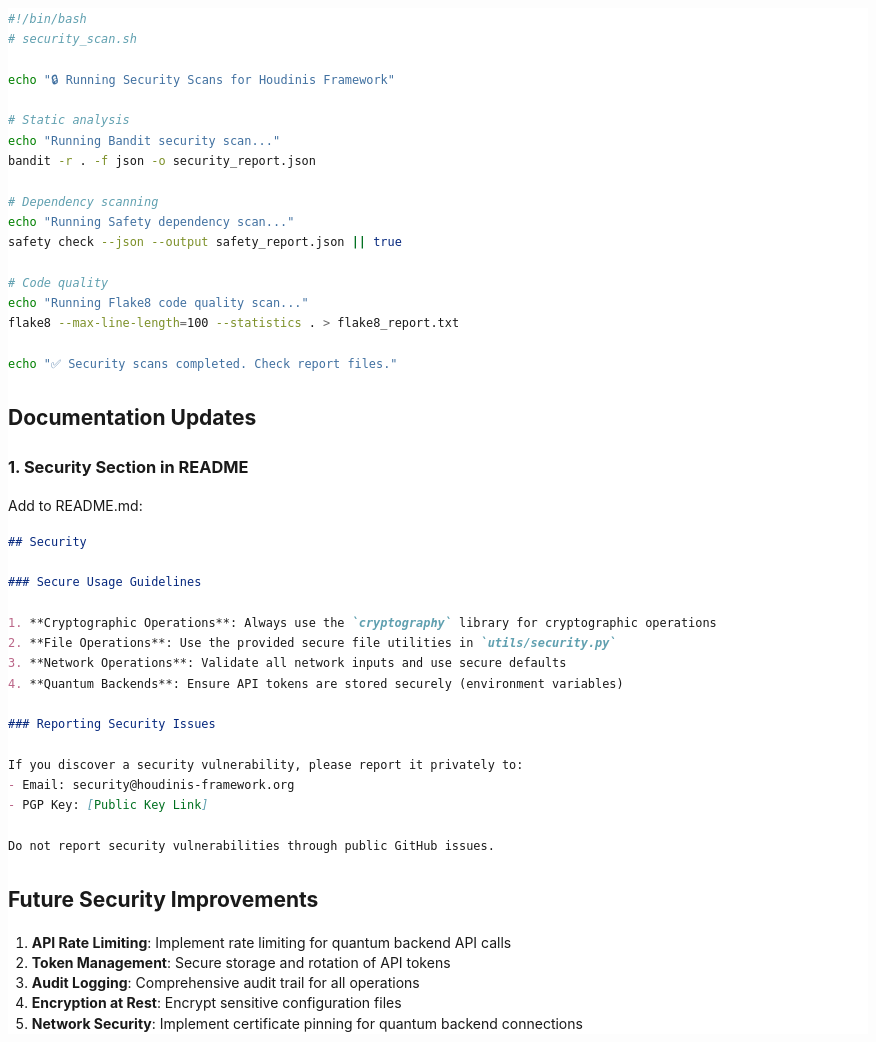 ```bash
#!/bin/bash
# security_scan.sh

echo "🔒 Running Security Scans for Houdinis Framework"

# Static analysis
echo "Running Bandit security scan..."
bandit -r . -f json -o security_report.json

# Dependency scanning
echo "Running Safety dependency scan..."
safety check --json --output safety_report.json || true

# Code quality
echo "Running Flake8 code quality scan..."
flake8 --max-line-length=100 --statistics . > flake8_report.txt

echo "✅ Security scans completed. Check report files."
```

## Documentation Updates

### 1. Security Section in README

Add to README.md:

```markdown
## Security

### Secure Usage Guidelines

1. **Cryptographic Operations**: Always use the `cryptography` library for cryptographic operations
2. **File Operations**: Use the provided secure file utilities in `utils/security.py`
3. **Network Operations**: Validate all network inputs and use secure defaults
4. **Quantum Backends**: Ensure API tokens are stored securely (environment variables)

### Reporting Security Issues

If you discover a security vulnerability, please report it privately to:
- Email: security@houdinis-framework.org
- PGP Key: [Public Key Link]

Do not report security vulnerabilities through public GitHub issues.
```

## Future Security Improvements

1. **API Rate Limiting**: Implement rate limiting for quantum backend API calls
2. **Token Management**: Secure storage and rotation of API tokens
3. **Audit Logging**: Comprehensive audit trail for all operations
4. **Encryption at Rest**: Encrypt sensitive configuration files
5. **Network Security**: Implement certificate pinning for quantum backend connections
